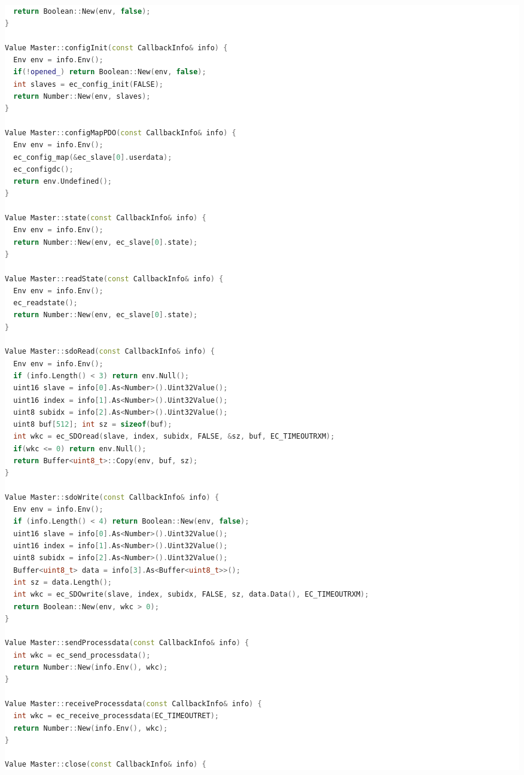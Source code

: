 ```cpp
  return Boolean::New(env, false);
}

Value Master::configInit(const CallbackInfo& info) {
  Env env = info.Env();
  if(!opened_) return Boolean::New(env, false);
  int slaves = ec_config_init(FALSE);
  return Number::New(env, slaves);
}

Value Master::configMapPDO(const CallbackInfo& info) {
  Env env = info.Env();
  ec_config_map(&ec_slave[0].userdata);
  ec_configdc();
  return env.Undefined();
}

Value Master::state(const CallbackInfo& info) {
  Env env = info.Env();
  return Number::New(env, ec_slave[0].state);
}

Value Master::readState(const CallbackInfo& info) {
  Env env = info.Env();
  ec_readstate();
  return Number::New(env, ec_slave[0].state);
}

Value Master::sdoRead(const CallbackInfo& info) {
  Env env = info.Env();
  if (info.Length() < 3) return env.Null();
  uint16 slave = info[0].As<Number>().Uint32Value();
  uint16 index = info[1].As<Number>().Uint32Value();
  uint8 subidx = info[2].As<Number>().Uint32Value();
  uint8 buf[512]; int sz = sizeof(buf);
  int wkc = ec_SDOread(slave, index, subidx, FALSE, &sz, buf, EC_TIMEOUTRXM);
  if(wkc <= 0) return env.Null();
  return Buffer<uint8_t>::Copy(env, buf, sz);
}

Value Master::sdoWrite(const CallbackInfo& info) {
  Env env = info.Env();
  if (info.Length() < 4) return Boolean::New(env, false);
  uint16 slave = info[0].As<Number>().Uint32Value();
  uint16 index = info[1].As<Number>().Uint32Value();
  uint8 subidx = info[2].As<Number>().Uint32Value();
  Buffer<uint8_t> data = info[3].As<Buffer<uint8_t>>();
  int sz = data.Length();
  int wkc = ec_SDOwrite(slave, index, subidx, FALSE, sz, data.Data(), EC_TIMEOUTRXM);
  return Boolean::New(env, wkc > 0);
}

Value Master::sendProcessdata(const CallbackInfo& info) {
  int wkc = ec_send_processdata();
  return Number::New(info.Env(), wkc);
}

Value Master::receiveProcessdata(const CallbackInfo& info) {
  int wkc = ec_receive_processdata(EC_TIMEOUTRET);
  return Number::New(info.Env(), wkc);
}

Value Master::close(const CallbackInfo& info) {
```